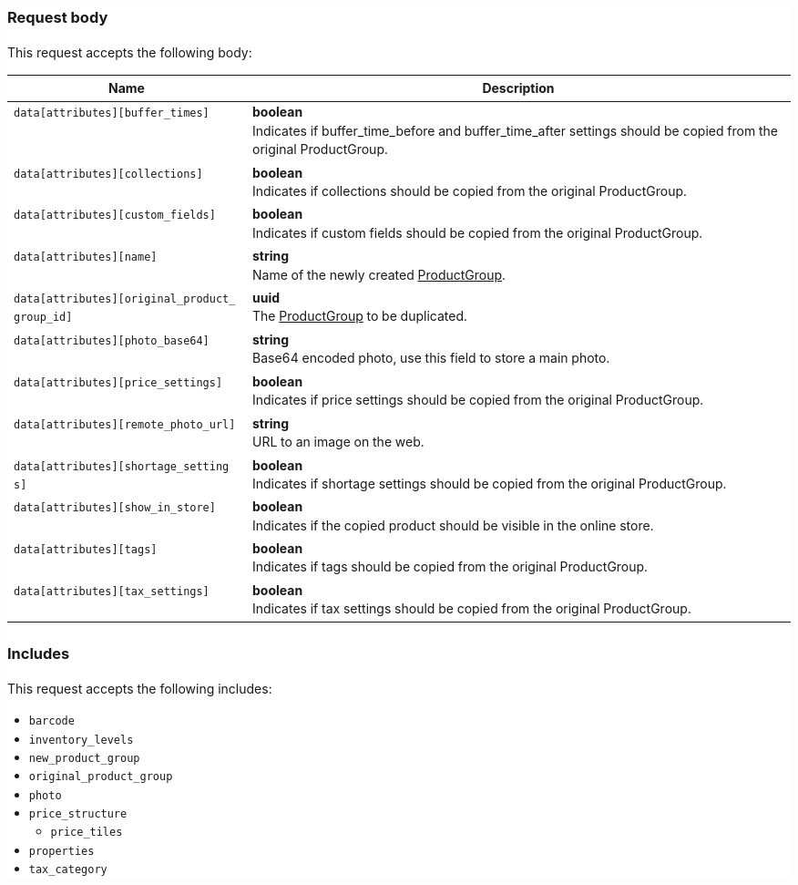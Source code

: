 
### Request body

This request accepts the following body:

Name | Description
-- | --
`data[attributes][buffer_times]` | **boolean** <br>Indicates if buffer_time_before and buffer_time_after settings should be copied from the original ProductGroup.
`data[attributes][collections]` | **boolean** <br>Indicates if collections should be copied from the original ProductGroup.
`data[attributes][custom_fields]` | **boolean** <br>Indicates if custom fields should be copied from the original ProductGroup.
`data[attributes][name]` | **string** <br>Name of the newly created [ProductGroup](#product-groups).
`data[attributes][original_product_group_id]` | **uuid** <br>The [ProductGroup](#product-groups) to be duplicated.
`data[attributes][photo_base64]` | **string** <br>Base64 encoded photo, use this field to store a main photo.
`data[attributes][price_settings]` | **boolean** <br>Indicates if price settings should be copied from the original ProductGroup.
`data[attributes][remote_photo_url]` | **string** <br>URL to an image on the web.
`data[attributes][shortage_settings]` | **boolean** <br>Indicates if shortage settings should be copied from the original ProductGroup.
`data[attributes][show_in_store]` | **boolean** <br>Indicates if the copied product should be visible in the online store.
`data[attributes][tags]` | **boolean** <br>Indicates if tags should be copied from the original ProductGroup.
`data[attributes][tax_settings]` | **boolean** <br>Indicates if tax settings should be copied from the original ProductGroup.


### Includes

This request accepts the following includes:

<ul>
  <li><code>barcode</code></li>
  <li><code>inventory_levels</code></li>
  <li><code>new_product_group</code></li>
  <li><code>original_product_group</code></li>
  <li><code>photo</code></li>
  <li>
    <code>price_structure</code>
    <ul>
      <li><code>price_tiles</code></li>
    </ul>
  </li>
  <li><code>properties</code></li>
  <li><code>tax_category</code></li>
</ul>


